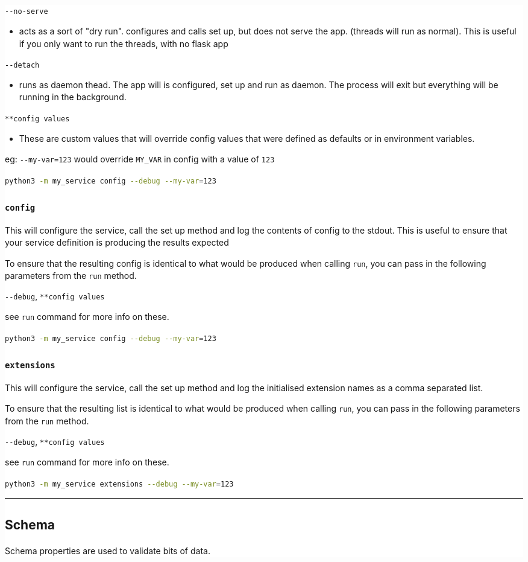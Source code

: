 `--no-serve`
- acts as a sort of "dry run". configures and calls set up, 
but does not serve the app. (threads will run as normal). 
This is useful if you only want to run the threads, with no flask app

`--detach`
- runs as daemon thead.
The app will is configured, set up and run as daemon.
The process will exit but everything will be running in the background.
 
`**config values`
- These are custom values that will override config values that were defined as defaults or in environment variables.

eg: `--my-var=123` would override `MY_VAR` in config with a value of `123`

```bash
python3 -m my_service config --debug --my-var=123
```

### `config`

This will configure the service, call the set up method and log the contents of config to the stdout.
This is useful to ensure that your service definition is producing the results expected

To ensure that the resulting config is identical to what would be produced when calling `run`,
you can pass in the following parameters from the `run` method. 

`--debug`, `**config values`

see `run` command for more info on these.

```bash
python3 -m my_service config --debug --my-var=123
```

### `extensions`

This will configure the service, call the set up method and log the initialised extension names as a comma separated list.

To ensure that the resulting list is identical to what would be produced when calling `run`,
you can pass in the following parameters from the `run` method. 

`--debug`, `**config values`

see `run` command for more info on these.

```bash
python3 -m my_service extensions --debug --my-var=123
```

---

## Schema

Schema properties are used to validate bits of data. 
